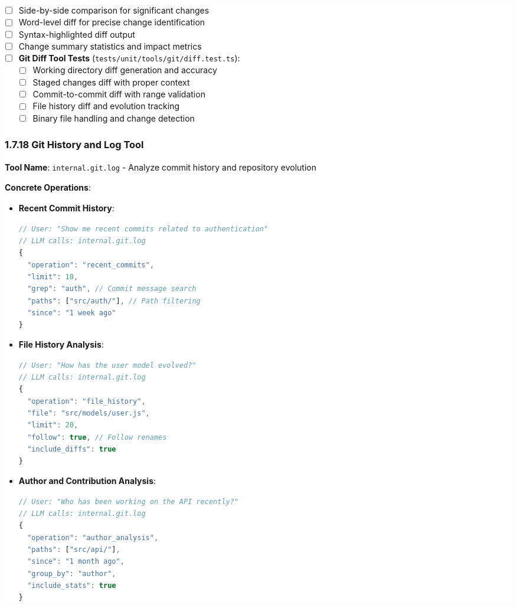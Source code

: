   - [ ] Side-by-side comparison for significant changes
  - [ ] Word-level diff for precise change identification
  - [ ] Syntax-highlighted diff output
  - [ ] Change summary statistics and impact metrics
- [ ] **Git Diff Tool Tests** (`tests/unit/tools/git/diff.test.ts`):
  - [ ] Working directory diff generation and accuracy
  - [ ] Staged changes diff with proper context
  - [ ] Commit-to-commit diff with range validation
  - [ ] File history diff and evolution tracking
  - [ ] Binary file handling and change detection

### 1.7.18 Git History and Log Tool

**Tool Name**: `internal.git.log` - Analyze commit history and repository evolution

**Concrete Operations**:

- **Recent Commit History**:
  ```javascript
  // User: "Show me recent commits related to authentication"
  // LLM calls: internal.git.log  
  {
    "operation": "recent_commits",
    "limit": 10,
    "grep": "auth", // Commit message search
    "paths": ["src/auth/"], // Path filtering
    "since": "1 week ago"
  }
  ```

- **File History Analysis**:
  ```javascript
  // User: "How has the user model evolved?"
  // LLM calls: internal.git.log
  {
    "operation": "file_history", 
    "file": "src/models/user.js",
    "limit": 20,
    "follow": true, // Follow renames
    "include_diffs": true
  }
  ```

- **Author and Contribution Analysis**:
  ```javascript
  // User: "Who has been working on the API recently?"
  // LLM calls: internal.git.log
  {
    "operation": "author_analysis",
    "paths": ["src/api/"],
    "since": "1 month ago",
    "group_by": "author",
    "include_stats": true
  }
  ```

